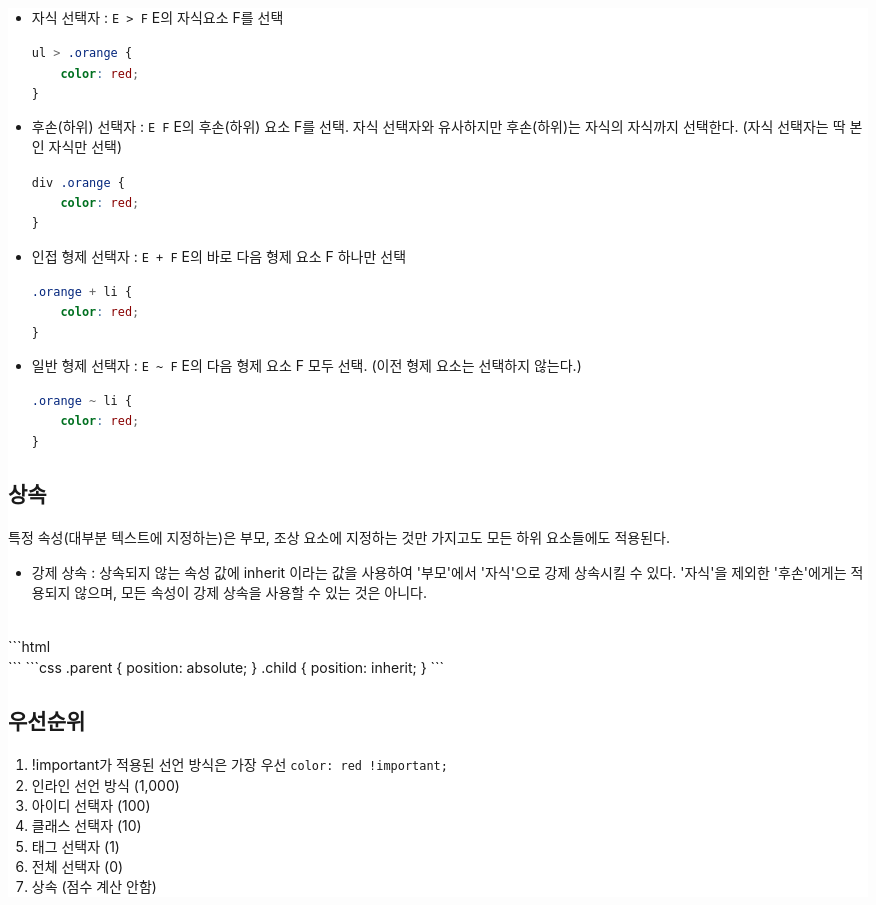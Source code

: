 * 자식 선택자 : ```E > F``` E의 자식요소 F를 선택
    ```css
    ul > .orange {
        color: red;
    }
    ```

* 후손(하위) 선택자 : ```E F``` E의 후손(하위) 요소 F를 선택. 자식 선택자와 유사하지만 후손(하위)는 자식의 자식까지 선택한다. (자식 선택자는 딱 본인 자식만 선택)
    ``` css
    div .orange {
        color: red;
    }
    ```

* 인접 형제 선택자 : ```E + F``` E의 바로 다음 형제 요소 F 하나만 선택
    ``` css
    .orange + li {
        color: red;
    }
    ```

* 일반 형제 선택자 : ```E ~ F``` E의 다음 형제 요소 F 모두 선택. (이전 형제 요소는 선택하지 않는다.)
    ``` css
    .orange ~ li {
        color: red;
    }
    ```

## 상속
특정 속성(대부분 텍스트에 지정하는)은 부모, 조상 요소에 지정하는 것만 가지고도 모든 하위 요소들에도 적용된다.

* 강제 상속 : 상속되지 않는 속성 값에 inherit 이라는 값을 사용하여 '부모'에서 '자식'으로 강제 상속시킬 수 있다. '자식'을 제외한 '후손'에게는 적용되지 않으며, 모든 속성이 강제 상속을 사용할 수 있는 것은 아니다.
<br />
    ```html
    <div class="parent">
        <div class="child"></div>
    </div>
    ```
    ```css
    .parent {
        position: absolute;
    }
    .child {
        position: inherit;
    }
    ```

## 우선순위

1. !important가 적용된 선언 방식은 가장 우선
    ```color: red !important;```
2. 인라인 선언 방식 (1,000)
3. 아이디 선택자 (100)
4. 클래스 선택자 (10)
5. 태그 선택자 (1)
6. 전체 선택자 (0)
7. 상속 (점수 계산 안함)
